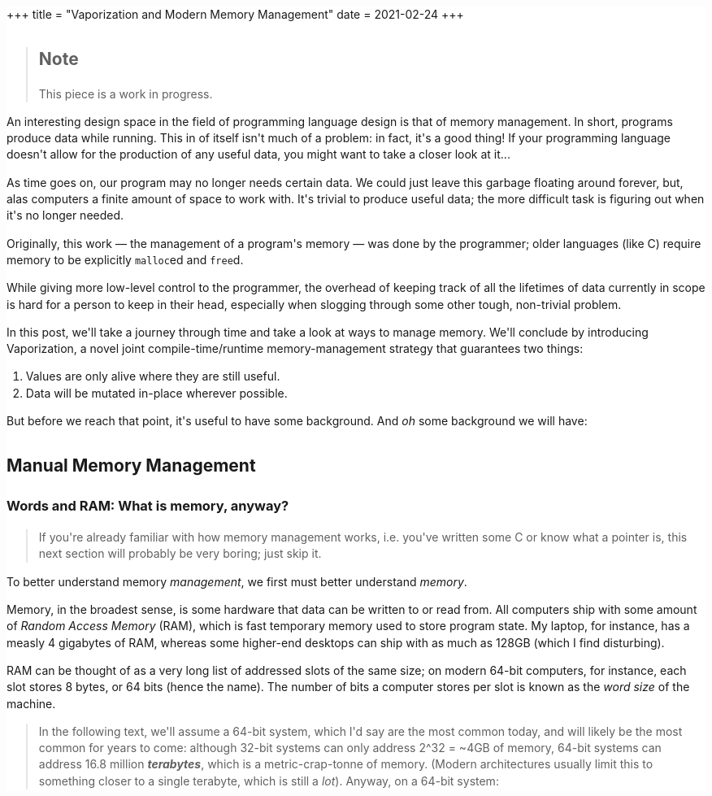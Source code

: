 +++
title = "Vaporization and Modern Memory Management"
date = 2021-02-24
+++

> ## Note
> This piece is a work in progress.

An interesting design space in the field of programming language design is that of memory management. In short, programs produce data while running. This in of itself isn't much of a problem: in fact, it's a good thing! If your programming language doesn't allow for the production of any useful data, you might want to take a closer look at it...

As time goes on, our program may no longer needs certain data. We could just leave this garbage floating around forever, but, alas computers a finite amount of space to work with. It's trivial to produce useful data; the more difficult task is figuring out when it's no longer needed.

Originally, this work — the management of a program's memory — was done by the programmer; older languages (like C) require memory to be explicitly `malloc`ed and `free`d.

While giving more low-level control to the programmer, the overhead of keeping track of all the lifetimes of data currently in scope is hard for a person to keep in their head, especially when slogging through some other tough, non-trivial problem.

In this post, we'll take a journey through time and take a look at ways to manage memory. We'll conclude by introducing Vaporization, a novel joint compile-time/runtime memory-management strategy that guarantees two things:

1. Values are only alive where they are still useful.
2. Data will be mutated in-place wherever possible.

But before we reach that point, it's useful to have some background. And *oh* some background we will have:

## Manual Memory Management
### Words and RAM: What is memory, anyway?
> If you're already familiar with how memory management works, i.e. you've written some C or know what a pointer is, this next section will probably be very boring; just skip it.

To better understand memory *management*, we first must better understand *memory*.

Memory, in the broadest sense, is some hardware that data can be written to or read from. All computers ship with some amount of *Random Access Memory* (RAM), which is fast temporary memory used to store program state. My laptop, for instance, has a measly 4 gigabytes of RAM, whereas some higher-end desktops can ship with as much as 128GB (which I find disturbing).

RAM can be thought of as a very long list of addressed slots of the same size; on modern 64-bit computers, for instance, each slot stores 8 bytes, or 64 bits (hence the name). The number of bits a computer stores per slot is known as the *word size* of the machine.

> In the following text, we'll assume a 64-bit system, which I'd say are the most common today, and will likely be the most common for years to come: although 32-bit systems can only address 2^32 = ~4GB of memory, 64-bit systems can address 16.8 million ***terabytes***, which is a metric-crap-tonne of memory. (Modern architectures usually limit this to something closer to a single terabyte, which is still a *lot*). Anyway, on a 64-bit system:
